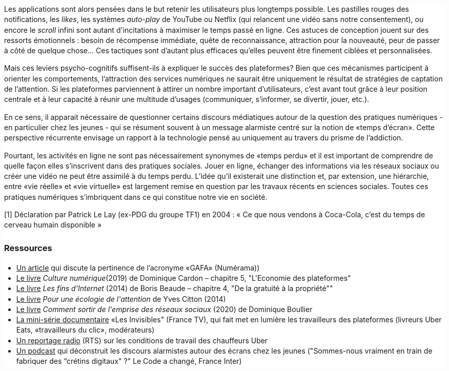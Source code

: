 Les applications sont alors pensées dans le but retenir les utilisateurs plus longtemps possible. Les pastilles rouges des notifications, les *likes*, les systèmes *auto-play* de YouTube ou Netflix (qui relancent une vidéo sans notre consentement), ou encore le *scroll* infini sont autant d'incitations à maximiser le temps passé en ligne. Ces astuces de conception jouent sur des ressorts émotionnels : besoin de récompense immédiate, quête de reconnaissance, attraction pour la nouveauté, peur de passer à côté de quelque chose... Ces tactiques sont d’autant plus efficaces qu’elles peuvent être finement ciblées et personnalisées.

Mais ces leviers psycho-cognitifs suffisent-ils à expliquer le succès des plateformes? Bien que ces mécanismes participent à orienter les comportements, l’attraction des services numériques ne saurait être uniquement le résultat de stratégies de captation de l’attention. Si les plateformes parviennent à attirer un nombre important d’utilisateurs, c’est avant tout grâce à leur position centrale et à leur capacité à réunir une multitude d’usages (communiquer, s’informer, se divertir, jouer, etc.).

En ce sens, il apparait nécessaire de questionner certains discours médiatiques autour de la question des pratiques numériques - en particulier chez les jeunes - qui se résument souvent à un message alarmiste centré sur la notion de «temps d’écran». Cette perspective récurrente envisage un rapport à la technologie pensé au uniquement au travers du prisme de l’addiction. 

Pourtant, les activités en ligne ne sont pas nécessairement synonymes de «temps perdu» et il est important de comprendre de quelle façon elles s’inscrivent dans des pratiques sociales. Jouer en ligne, échanger des informations via les réseaux sociaux ou créer une vidéo ne peut être assimilé à du temps perdu. L’idée qu’il existerait une distinction et, par extension, une hiérarchie, entre «vie réelle» et «vie virtuelle» est largement remise en question par les travaux récents en sciences sociales. Toutes ces pratiques numériques s’imbriquent dans ce qui constitue notre vie en société.


<p id="footnote-1">[1] Déclaration par Patrick Le Lay (ex-PDG du groupe TF1) en 2004  : « Ce que nous vendons à Coca-Cola, c’est du temps de cerveau humain disponible »</p>


### Ressources 

* [Un article](https://www.numerama.com/tech/227930-si-vous-souhaitez-etre-credibles-arretez-de-dire-les-gafa.html) qui discute la pertinence de l’acronyme «GAFA» (Numérama))
* [Le livre](https://www.cairn.info/culture-numerique--9782724623659.html) *Culture numérique*(2019) de Dominique Cardon – chapitre 5, "L'Economie des plateformes"
* [Le livre](https://www.beaude.net/ie/) *Les fins d'Internet* (2014) de Boris Beaude – chapitre 4, "De la gratuité à la propriété""
* [Le livre](https://www.seuil.com/ouvrage/pour-une-ecologie-de-l-attention-yves-citton/9782021181425) *Pour une écologie de l'attention* de Yves Citton (2014)
* [Le livre](https://www.boullier.bzh/livres/comment-sortir-de-lemprise-des-reseaux-sociaux/) *Comment sortir de l'emprise des réseaux sociaux* (2020) de Dominique Boullier 
* [La mini-série documentaire](https://www.youtube.com/playlist?list=PLUDzuI7to_hD6PswmzU0r9oSq048EDoY8) «Les Invisibles" (France TV), qui fait met en lumière les travailleurs des plateformes (livreurs Uber Eats, «travailleurs du clic», modérateurs)
* [Un reportage radio](https://www.rts.ch/play/radio/vacarme/audio/societe-numerique-35-hep-uber?id=11541585) (RTS) sur les conditions de travail des chauffeurs Uber
* [Un podcast](https://www.franceinter.fr/emissions/le-code-a-change/sommes-nous-vraiment-en-train-de-fabriquer-des-cretins-digitaux) qui déconstruit les discours alarmistes autour des écrans chez les jeunes ("Sommes-nous vraiment en train de fabriquer des “crétins digitaux" ?"  Le Code a changé, France Inter)
